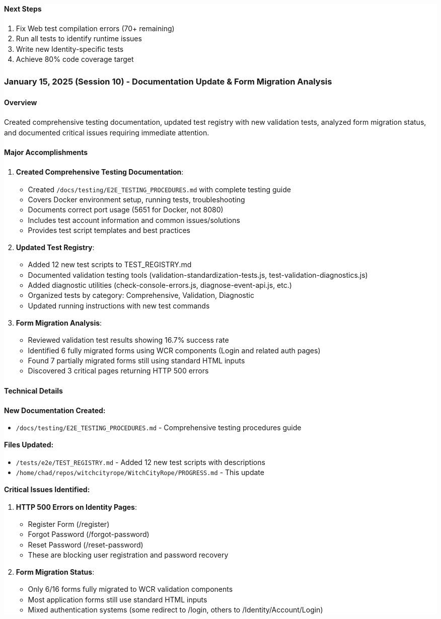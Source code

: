 #### Next Steps

1. Fix Web test compilation errors (70+ remaining)
2. Run all tests to identify runtime issues
3. Write new Identity-specific tests
4. Achieve 80% code coverage target

### January 15, 2025 (Session 10) - Documentation Update & Form Migration Analysis

#### Overview
Created comprehensive testing documentation, updated test registry with new validation tests, analyzed form migration status, and documented critical issues requiring immediate attention.

#### Major Accomplishments

1. **Created Comprehensive Testing Documentation**:
   - Created `/docs/testing/E2E_TESTING_PROCEDURES.md` with complete testing guide
   - Covers Docker environment setup, running tests, troubleshooting
   - Documents correct port usage (5651 for Docker, not 8080)
   - Includes test account information and common issues/solutions
   - Provides test script templates and best practices

2. **Updated Test Registry**:
   - Added 12 new test scripts to TEST_REGISTRY.md
   - Documented validation testing tools (validation-standardization-tests.js, test-validation-diagnostics.js)
   - Added diagnostic utilities (check-console-errors.js, diagnose-event-api.js, etc.)
   - Organized tests by category: Comprehensive, Validation, Diagnostic
   - Updated running instructions with new test commands

3. **Form Migration Analysis**:
   - Reviewed validation test results showing 16.7% success rate
   - Identified 6 fully migrated forms using WCR components (Login and related auth pages)
   - Found 7 partially migrated forms still using standard HTML inputs
   - Discovered 3 critical pages returning HTTP 500 errors

#### Technical Details

**New Documentation Created:**
- `/docs/testing/E2E_TESTING_PROCEDURES.md` - Comprehensive testing procedures guide

**Files Updated:**
- `/tests/e2e/TEST_REGISTRY.md` - Added 12 new test scripts with descriptions
- `/home/chad/repos/witchcityrope/WitchCityRope/PROGRESS.md` - This update

**Critical Issues Identified:**
1. **HTTP 500 Errors on Identity Pages**:
   - Register Form (/register)
   - Forgot Password (/forgot-password)
   - Reset Password (/reset-password)
   - These are blocking user registration and password recovery

2. **Form Migration Status**:
   - Only 6/16 forms fully migrated to WCR validation components
   - Most application forms still use standard HTML inputs
   - Mixed authentication systems (some redirect to /login, others to /Identity/Account/Login)
